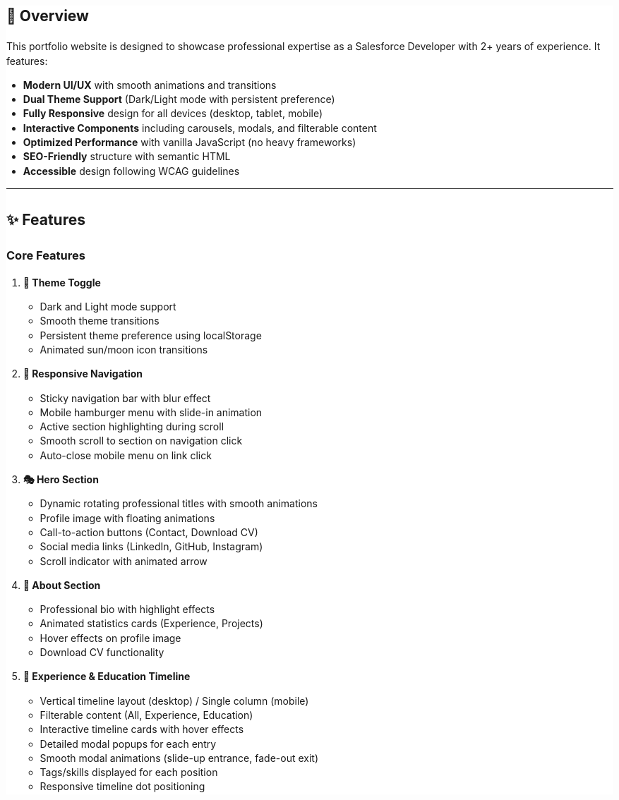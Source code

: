 
## 🎯 Overview

This portfolio website is designed to showcase professional expertise as a Salesforce Developer with 2+ years of experience. It features:

- **Modern UI/UX** with smooth animations and transitions
- **Dual Theme Support** (Dark/Light mode with persistent preference)
- **Fully Responsive** design for all devices (desktop, tablet, mobile)
- **Interactive Components** including carousels, modals, and filterable content
- **Optimized Performance** with vanilla JavaScript (no heavy frameworks)
- **SEO-Friendly** structure with semantic HTML
- **Accessible** design following WCAG guidelines

---

## ✨ Features

### Core Features

1. **🎨 Theme Toggle**
   - Dark and Light mode support
   - Smooth theme transitions
   - Persistent theme preference using localStorage
   - Animated sun/moon icon transitions

2. **📱 Responsive Navigation**
   - Sticky navigation bar with blur effect
   - Mobile hamburger menu with slide-in animation
   - Active section highlighting during scroll
   - Smooth scroll to section on navigation click
   - Auto-close mobile menu on link click

3. **🎭 Hero Section**
   - Dynamic rotating professional titles with smooth animations
   - Profile image with floating animations
   - Call-to-action buttons (Contact, Download CV)
   - Social media links (LinkedIn, GitHub, Instagram)
   - Scroll indicator with animated arrow

4. **👤 About Section**
   - Professional bio with highlight effects
   - Animated statistics cards (Experience, Projects)
   - Hover effects on profile image
   - Download CV functionality

5. **💼 Experience & Education Timeline**
   - Vertical timeline layout (desktop) / Single column (mobile)
   - Filterable content (All, Experience, Education)
   - Interactive timeline cards with hover effects
   - Detailed modal popups for each entry
   - Smooth modal animations (slide-up entrance, fade-out exit)
   - Tags/skills displayed for each position
   - Responsive timeline dot positioning

